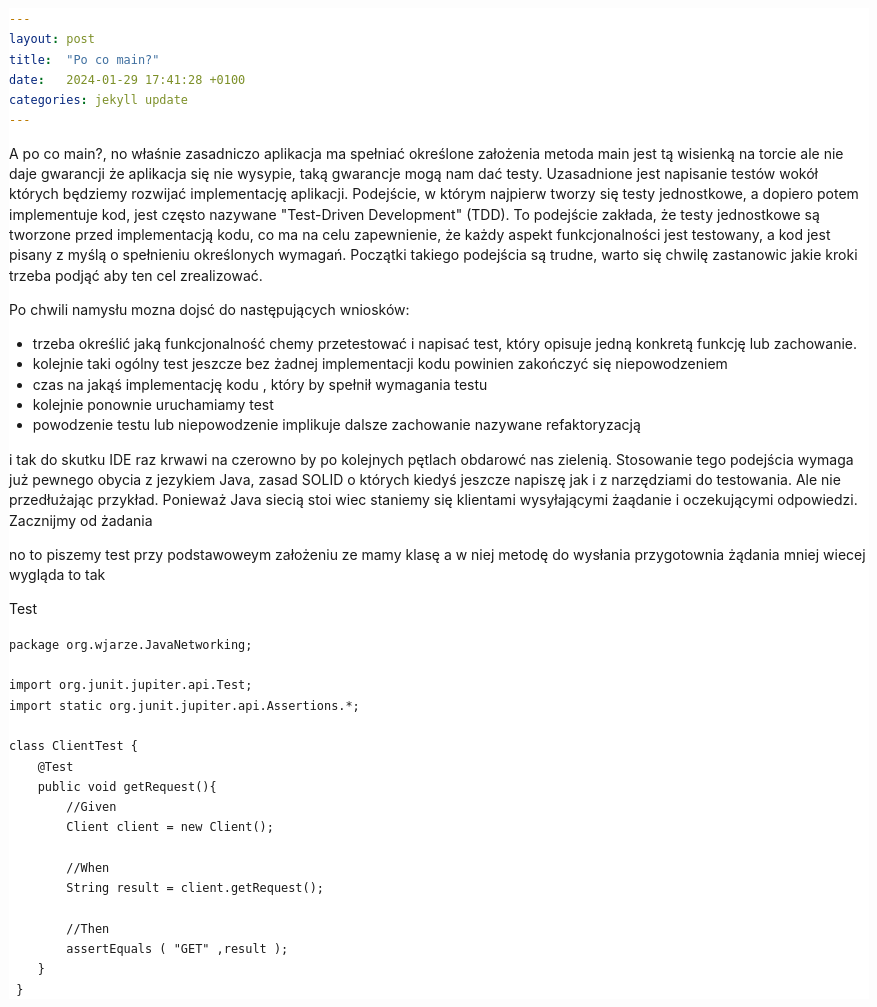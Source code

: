 ```yaml
---
layout: post
title:  "Po co main?"
date:   2024-01-29 17:41:28 +0100
categories: jekyll update
---
```


A po co main?, no właśnie zasadniczo aplikacja ma spełniać określone założenia metoda main jest tą wisienką na torcie ale nie daje gwarancji że aplikacja się nie wysypie,
taką gwarancje mogą nam dać testy. Uzasadnione jest napisanie testów wokół których będziemy rozwijać implementację aplikacji.
Podejście, w którym najpierw tworzy się testy jednostkowe, a dopiero potem implementuje kod, jest często nazywane "Test-Driven Development" (TDD). To podejście zakłada, że testy jednostkowe są tworzone przed implementacją kodu, co ma na celu zapewnienie, że każdy aspekt funkcjonalności jest testowany, a kod jest pisany z myślą o spełnieniu określonych wymagań. Początki takiego podejścia są trudne, warto się chwilę zastanowic jakie kroki trzeba podjąć aby ten cel zrealizować.

Po chwili namysłu mozna dojsć do następujących wniosków:  
- trzeba określić jaką funkcjonalność chemy przetestować i napisać test, który opisuje jedną konkretą funkcję lub zachowanie.
- kolejnie taki ogólny test jeszcze bez żadnej implementacji kodu powinien zakończyć się niepowodzeniem
- czas na jakąś implementację kodu , który by spełnił wymagania testu
- kolejnie ponownie uruchamiamy test
- powodzenie testu lub niepowodzenie implikuje dalsze zachowanie nazywane refaktoryzacją

i tak do skutku IDE raz krwawi na czerowno by po kolejnych pętlach obdarowć nas zielenią.
Stosowanie tego podejścia wymaga już pewnego obycia z jezykiem Java, zasad SOLID o których kiedyś jeszcze napiszę jak i z narzędziami do testowania.
Ale nie przedłużając przykład. Ponieważ Java siecią stoi wiec staniemy się klientami wysyłającymi żaądanie i oczekującymi odpowiedzi. Zacznijmy od żadania

no to piszemy test przy podstawoweym założeniu ze mamy klasę a w niej metodę do wysłania przygotownia żądania mniej wiecej wygląda to tak

Test

    package org.wjarze.JavaNetworking;

    import org.junit.jupiter.api.Test;
    import static org.junit.jupiter.api.Assertions.*;

    class ClientTest {
        @Test
        public void getRequest(){
            //Given
            Client client = new Client();

            //When
            String result = client.getRequest();

            //Then
            assertEquals ( "GET" ,result );
        }
     }
